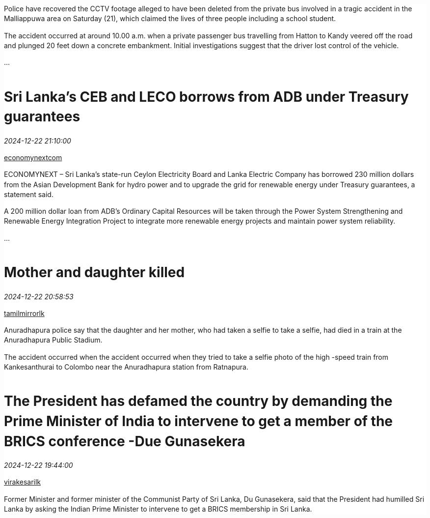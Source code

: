 Police have recovered the CCTV footage alleged to have been deleted from the private bus involved in a tragic accident in the Malliappuwa area on Saturday (21), which claimed the lives of three people including a school student.

The accident occurred at around 10.00 a.m. when a private passenger bus travelling from Hatton to Kandy veered off the road and plunged 20 feet down a concrete embankment. Initial investigations suggest that the driver lost control of the vehicle.

...



# Sri Lanka’s CEB and LECO borrows from ADB under Treasury guarantees

*2024-12-22 21:10:00*

[economynextcom](https://economynext.com/sri-lankas-ceb-and-leco-borrows-from-adb-under-treasury-guarantees-195798/)

ECONOMYNEXT – Sri Lanka’s state-run Ceylon Electricity Board and Lanka Electric Company has borrowed 230 million dollars from the Asian Development Bank for hydro power and to upgrade the grid for renewable energy under Treasury guarantees, a statement said.

A 200 million dollar loan from ADB’s Ordinary Capital Resources will be taken through the Power System Strengthening and Renewable Energy Integration Project to integrate more renewable energy projects and maintain power system reliability.

...



# Mother and daughter killed

*2024-12-22 20:58:53*

[tamilmirrorlk](https://www.tamilmirror.lk/செய்திகள்/செல்ஃபி-எடுக்கச்-சென்ற-தாயும்-மகளும்-பலி/175-349103)

Anuradhapura police say that the daughter and her mother, who had taken a selfie to take a selfie, had died in a train at the Anuradhapura Public Stadium.

The accident occurred when the accident occurred when they tried to take a selfie photo of the high -speed train from Kankesanthurai to Colombo near the Anuradhapura station from Ratnapura.



# The President has defamed the country by demanding the Prime Minister of India to intervene to get a member of the BRICS conference -Due Gunasekera

*2024-12-22 19:44:00*

[virakesarilk](https://www.virakesari.lk/article/201911)

Former Minister and former minister of the Communist Party of Sri Lanka, Du Gunasekera, said that the President had humilled Sri Lanka by asking the Indian Prime Minister to intervene to get a BRICS membership in Sri Lanka.
